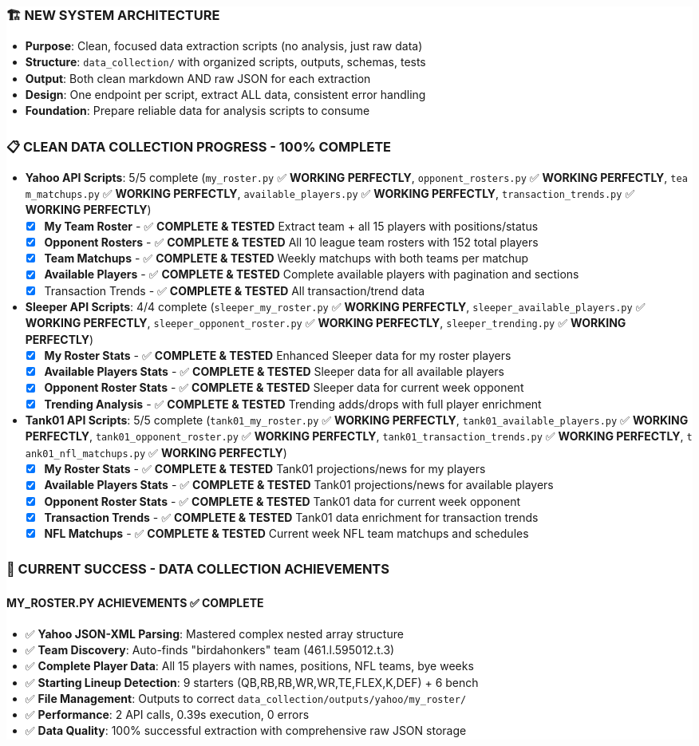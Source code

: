 ### **🏗️ NEW SYSTEM ARCHITECTURE**
- **Purpose**: Clean, focused data extraction scripts (no analysis, just raw data)
- **Structure**: `data_collection/` with organized scripts, outputs, schemas, tests
- **Output**: Both clean markdown AND raw JSON for each extraction
- **Design**: One endpoint per script, extract ALL data, consistent error handling
- **Foundation**: Prepare reliable data for analysis scripts to consume

### **📋 CLEAN DATA COLLECTION PROGRESS - 100% COMPLETE**
- **Yahoo API Scripts**: 5/5 complete (`my_roster.py` ✅ **WORKING PERFECTLY**, `opponent_rosters.py` ✅ **WORKING PERFECTLY**, `team_matchups.py` ✅ **WORKING PERFECTLY**, `available_players.py` ✅ **WORKING PERFECTLY**, `transaction_trends.py` ✅ **WORKING PERFECTLY**)
  - [x] **My Team Roster** - ✅ **COMPLETE & TESTED** Extract team + all 15 players with positions/status  
  - [x] **Opponent Rosters** - ✅ **COMPLETE & TESTED** All 10 league team rosters with 152 total players
  - [x] **Team Matchups** - ✅ **COMPLETE & TESTED** Weekly matchups with both teams per matchup
  - [x] **Available Players** - ✅ **COMPLETE & TESTED** Complete available players with pagination and sections
  - [x] Transaction Trends - ✅ **COMPLETE & TESTED** All transaction/trend data
- **Sleeper API Scripts**: 4/4 complete (`sleeper_my_roster.py` ✅ **WORKING PERFECTLY**, `sleeper_available_players.py` ✅ **WORKING PERFECTLY**, `sleeper_opponent_roster.py` ✅ **WORKING PERFECTLY**, `sleeper_trending.py` ✅ **WORKING PERFECTLY**)
  - [x] **My Roster Stats** - ✅ **COMPLETE & TESTED** Enhanced Sleeper data for my roster players
  - [x] **Available Players Stats** - ✅ **COMPLETE & TESTED** Sleeper data for all available players  
  - [x] **Opponent Roster Stats** - ✅ **COMPLETE & TESTED** Sleeper data for current week opponent
  - [x] **Trending Analysis** - ✅ **COMPLETE & TESTED** Trending adds/drops with full player enrichment
- **Tank01 API Scripts**: 5/5 complete (`tank01_my_roster.py` ✅ **WORKING PERFECTLY**, `tank01_available_players.py` ✅ **WORKING PERFECTLY**, `tank01_opponent_roster.py` ✅ **WORKING PERFECTLY**, `tank01_transaction_trends.py` ✅ **WORKING PERFECTLY**, `tank01_nfl_matchups.py` ✅ **WORKING PERFECTLY**)
  - [x] **My Roster Stats** - ✅ **COMPLETE & TESTED** Tank01 projections/news for my players
  - [x] **Available Players Stats** - ✅ **COMPLETE & TESTED** Tank01 projections/news for available players
  - [x] **Opponent Roster Stats** - ✅ **COMPLETE & TESTED** Tank01 data for current week opponent
  - [x] **Transaction Trends** - ✅ **COMPLETE & TESTED** Tank01 data enrichment for transaction trends
  - [x] **NFL Matchups** - ✅ **COMPLETE & TESTED** Current week NFL team matchups and schedules

### **🎯 CURRENT SUCCESS - DATA COLLECTION ACHIEVEMENTS**

#### **MY_ROSTER.PY ACHIEVEMENTS** ✅ **COMPLETE**
- ✅ **Yahoo JSON-XML Parsing**: Mastered complex nested array structure
- ✅ **Team Discovery**: Auto-finds "birdahonkers" team (461.l.595012.t.3)
- ✅ **Complete Player Data**: All 15 players with names, positions, NFL teams, bye weeks
- ✅ **Starting Lineup Detection**: 9 starters (QB,RB,RB,WR,WR,TE,FLEX,K,DEF) + 6 bench
- ✅ **File Management**: Outputs to correct `data_collection/outputs/yahoo/my_roster/`
- ✅ **Performance**: 2 API calls, 0.39s execution, 0 errors
- ✅ **Data Quality**: 100% successful extraction with comprehensive raw JSON storage
